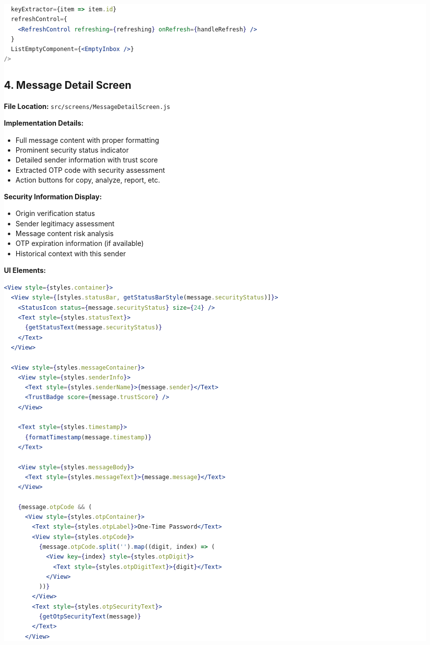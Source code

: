 ```jsx
  keyExtractor={item => item.id}
  refreshControl={
    <RefreshControl refreshing={refreshing} onRefresh={handleRefresh} />
  }
  ListEmptyComponent={<EmptyInbox />}
/>
```

## 4. Message Detail Screen

**File Location:** `src/screens/MessageDetailScreen.js`

**Implementation Details:**
- Full message content with proper formatting
- Prominent security status indicator
- Detailed sender information with trust score
- Extracted OTP code with security assessment
- Action buttons for copy, analyze, report, etc.

**Security Information Display:**
- Origin verification status
- Sender legitimacy assessment
- Message content risk analysis
- OTP expiration information (if available)
- Historical context with this sender

**UI Elements:**
```jsx
<View style={styles.container}>
  <View style={[styles.statusBar, getStatusBarStyle(message.securityStatus)]}>
    <StatusIcon status={message.securityStatus} size={24} />
    <Text style={styles.statusText}>
      {getStatusText(message.securityStatus)}
    </Text>
  </View>
  
  <View style={styles.messageContainer}>
    <View style={styles.senderInfo}>
      <Text style={styles.senderName}>{message.sender}</Text>
      <TrustBadge score={message.trustScore} />
    </View>
    
    <Text style={styles.timestamp}>
      {formatTimestamp(message.timestamp)}
    </Text>
    
    <View style={styles.messageBody}>
      <Text style={styles.messageText}>{message.message}</Text>
    </View>
    
    {message.otpCode && (
      <View style={styles.otpContainer}>
        <Text style={styles.otpLabel}>One-Time Password</Text>
        <View style={styles.otpCode}>
          {message.otpCode.split('').map((digit, index) => (
            <View key={index} style={styles.otpDigit}>
              <Text style={styles.otpDigitText}>{digit}</Text>
            </View>
          ))}
        </View>
        <Text style={styles.otpSecurityText}>
          {getOtpSecurityText(message)}
        </Text>
      </View>
```